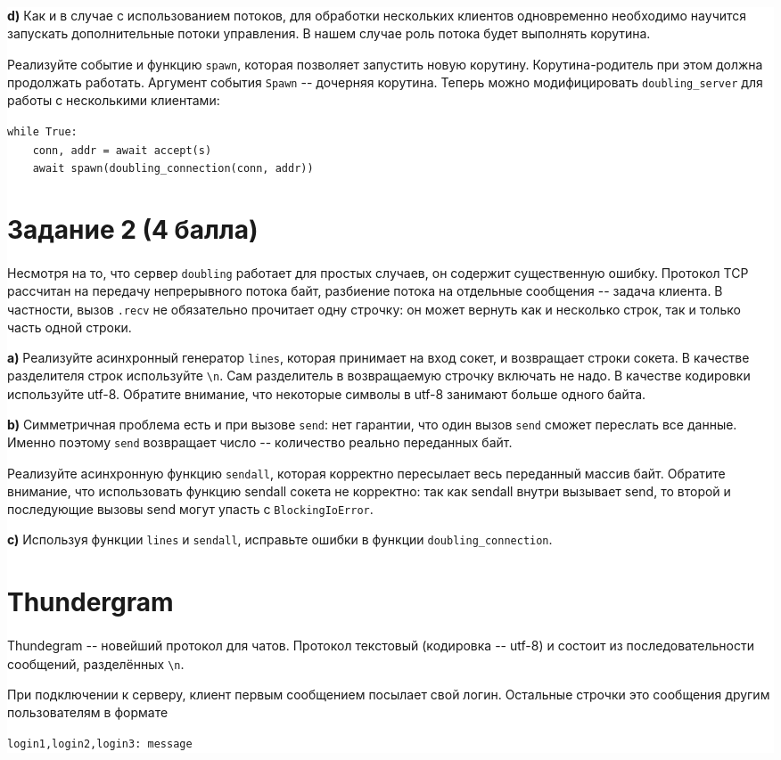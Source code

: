 **d)** Как и в случае с использованием потоков, для обработки нескольких клиентов
одновременно необходимо научится запускать дополнительные потоки управления. В 
нашем случае роль потока будет выполнять корутина.

Реализуйте событие и функцию `spawn`, которая позволяет запустить новую
корутину. Корутина-родитель при этом должна продолжать работать. Аргумент
события `Spawn` -- дочерняя корутина. Теперь можно модифицировать 
`doubling_server` для работы с несколькими клиентами:


```
while True:
    conn, addr = await accept(s)
    await spawn(doubling_connection(conn, addr))
```


# Задание 2 (4 балла)

Несмотря на то, что сервер `doubling` работает для простых случаев, он содержит
существенную ошибку. Протокол TCP рассчитан на передачу непрерывного потока
байт, разбиение потока на отдельные сообщения -- задача клиента. В частности,
вызов `.recv` не обязательно прочитает одну строчку: он может вернуть как и
несколько строк, так и только часть одной строки.

**a)** Реализуйте асинхронный генератор `lines`, которая принимает на вход
сокет, и возвращает строки сокета. В качестве разделителя строк используйте
`\n`. Сам разделитель в возвращаемую строчку включать не надо. В качестве
кодировки используйте utf-8. Обратите внимание, что некоторые символы в utf-8 
занимают больше одного байта.


**b)** Симметричная проблема есть и при вызове `send`: нет гарантии, что один 
вызов `send` сможет переслать все данные. Именно поэтому `send` возвращает 
число -- количество реально переданных байт. 

Реализуйте асинхронную функцию `sendall`, которая корректно пересылает весь
переданный массив байт. Обратите внимание, что использовать функцию sendall
сокета не корректно: так как sendall внутри вызывает send, то второй и
последующие вызовы send могут упасть с `BlockingIoError`.

**c)** Используя функции `lines` и `sendall`, исправьте ошибки в функции
`doubling_connection`.


# Thundergram


Thundegram -- новейший протокол для чатов. Протокол текстовый (кодировка --
utf-8) и состоит из последовательности сообщений, разделённых `\n`.

При подключении к серверу, клиент первым сообщением посылает свой логин.
Остальные строчки это сообщения другим пользователям в формате

```
login1,login2,login3: message
```
